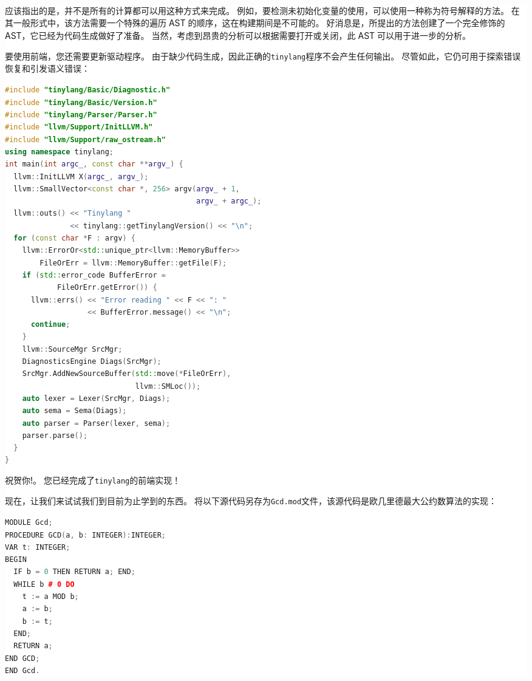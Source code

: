 应该指出的是，并不是所有的计算都可以用这种方式来完成。 例如，要检测未初始化变量的使用，可以使用一种称为符号解释的方法。 在其一般形式中，该方法需要一个特殊的遍历 AST 的顺序，这在构建期间是不可能的。 好消息是，所提出的方法创建了一个完全修饰的 AST，它已经为代码生成做好了准备。 当然，考虑到昂贵的分析可以根据需要打开或关闭，此 AST 可以用于进一步的分析。

要使用前端，您还需要更新驱动程序。 由于缺少代码生成，因此正确的`tinylang`程序不会产生任何输出。 尽管如此，它仍可用于探索错误恢复和引发语义错误：

```cpp
#include "tinylang/Basic/Diagnostic.h"
#include "tinylang/Basic/Version.h"
#include "tinylang/Parser/Parser.h"
#include "llvm/Support/InitLLVM.h"
#include "llvm/Support/raw_ostream.h"
using namespace tinylang;
int main(int argc_, const char **argv_) {
  llvm::InitLLVM X(argc_, argv_);
  llvm::SmallVector<const char *, 256> argv(argv_ + 1,
                                            argv_ + argc_);
  llvm::outs() << "Tinylang "
               << tinylang::getTinylangVersion() << "\n";
  for (const char *F : argv) {
    llvm::ErrorOr<std::unique_ptr<llvm::MemoryBuffer>>
        FileOrErr = llvm::MemoryBuffer::getFile(F);
    if (std::error_code BufferError =
            FileOrErr.getError()) {
      llvm::errs() << "Error reading " << F << ": "
                   << BufferError.message() << "\n";
      continue;
    }
    llvm::SourceMgr SrcMgr;
    DiagnosticsEngine Diags(SrcMgr);
    SrcMgr.AddNewSourceBuffer(std::move(*FileOrErr),
                              llvm::SMLoc());
    auto lexer = Lexer(SrcMgr, Diags);
    auto sema = Sema(Diags);
    auto parser = Parser(lexer, sema);
    parser.parse();
  }
}
```

祝贺你!。 您已经完成了`tinylang`的前端实现！

现在，让我们来试试我们到目前为止学到的东西。 将以下源代码另存为`Gcd.mod`文件，该源代码是欧几里德最大公约数算法的实现：

```cpp
MODULE Gcd;
PROCEDURE GCD(a, b: INTEGER):INTEGER;
VAR t: INTEGER;
BEGIN
  IF b = 0 THEN RETURN a; END;
  WHILE b # 0 DO
    t := a MOD b;
    a := b;
    b := t;
  END;
  RETURN a;
END GCD;
END Gcd.
```
